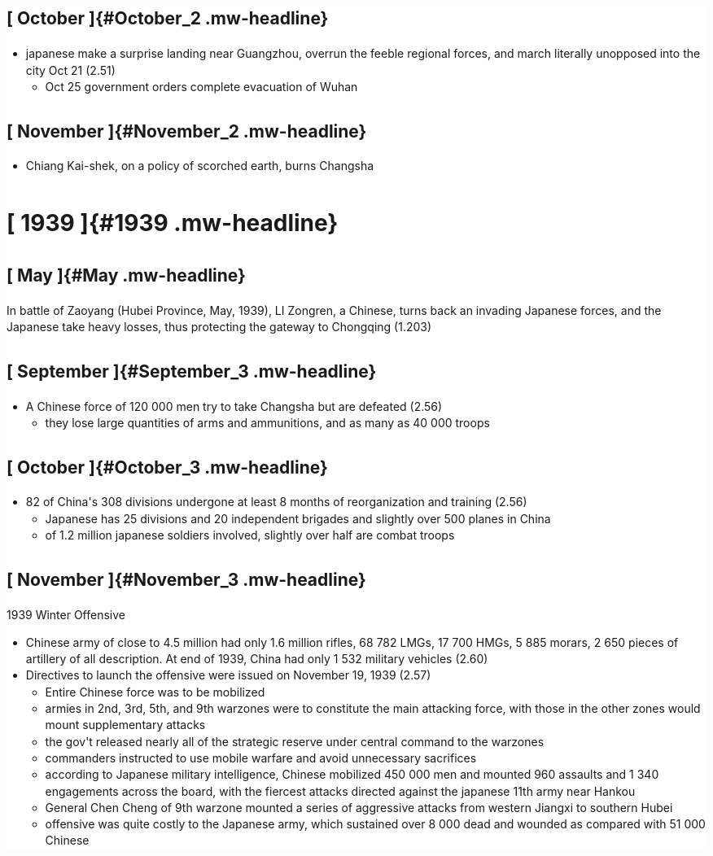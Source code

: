 ## [ October ]{#October_2 .mw-headline}

-   japanese make a surprise landing near Guangzhou, overrun the feeble
    regional forces, and march literally unopposed into the city Oct 21
    (2.51)
    -   Oct 25 government orders complete evacuation of Wuhan

## [ November ]{#November_2 .mw-headline}

-   Chiang Kai-shek, on a policy of scorched earth, burns Changsha

# [ 1939 ]{#1939 .mw-headline}

## [ May ]{#May .mw-headline}

In battle of Zaoyang (Hubei Province, May, 1939), LI Zongren, a Chinese,
turns back an invading Japanese forces, and the Japanese take heavy
losses, thus protecting the gateway to Chongqing (1.203)

## [ September ]{#September_3 .mw-headline}

-   A Chinese force of 120 000 men try to take Changsha but are defeated
    (2.56)
    -   they lose large quantities of arms and ammunitions, and as many
        as 40 000 troops

## [ October ]{#October_3 .mw-headline}

-   82 of China\'s 308 divisions undergone at least 8 months of
    reorganization and training (2.56)
    -   Japanese has 25 divisions and 20 independent brigades and
        slightly over 500 planes in China
    -   of 1.2 million japanese soldiers involved, slightly over half
        are combat troops

## [ November ]{#November_3 .mw-headline}

1939 Winter Offensive

-   Chinese army of close to 4.5 million had only 1.6 million rifles, 68
    782 LMGs, 17 700 HMGs, 5 885 morars, 2 650 pieces of artillery of
    all description. At end of 1939, China had only 1 532 military
    vehicles (2.60)
-   Directives to launch the offensive were issued on November 19, 1939
    (2.57)
    -   Entire Chinese force was to be mobilized
    -   armies in 2nd, 3rd, 5th, and 9th warzones were to constitute the
        main attacking force, with those in the other zones would mount
        supplementary attacks
    -   the gov\'t released nearly all of the strategic reserve under
        central command to the warzones
    -   commanders instructed to use mobile warfare and avoid
        unnecessary sacrifices
    -   according to Japanese military intelligence, Chinese mobilized
        450 000 men and mounted 960 assaults and 1 340 engagements
        across the board, with the fiercest attacks directed against the
        japanese 11th army near Hankou
    -   General Chen Cheng of 9th warzone mounted a series of aggressive
        attacks from western Jiangxi to southern Hubei
    -   offensive was quite costly to the Japanese army, which sustained
        over 8 000 dead and wounded as compared with 51 000 Chinese